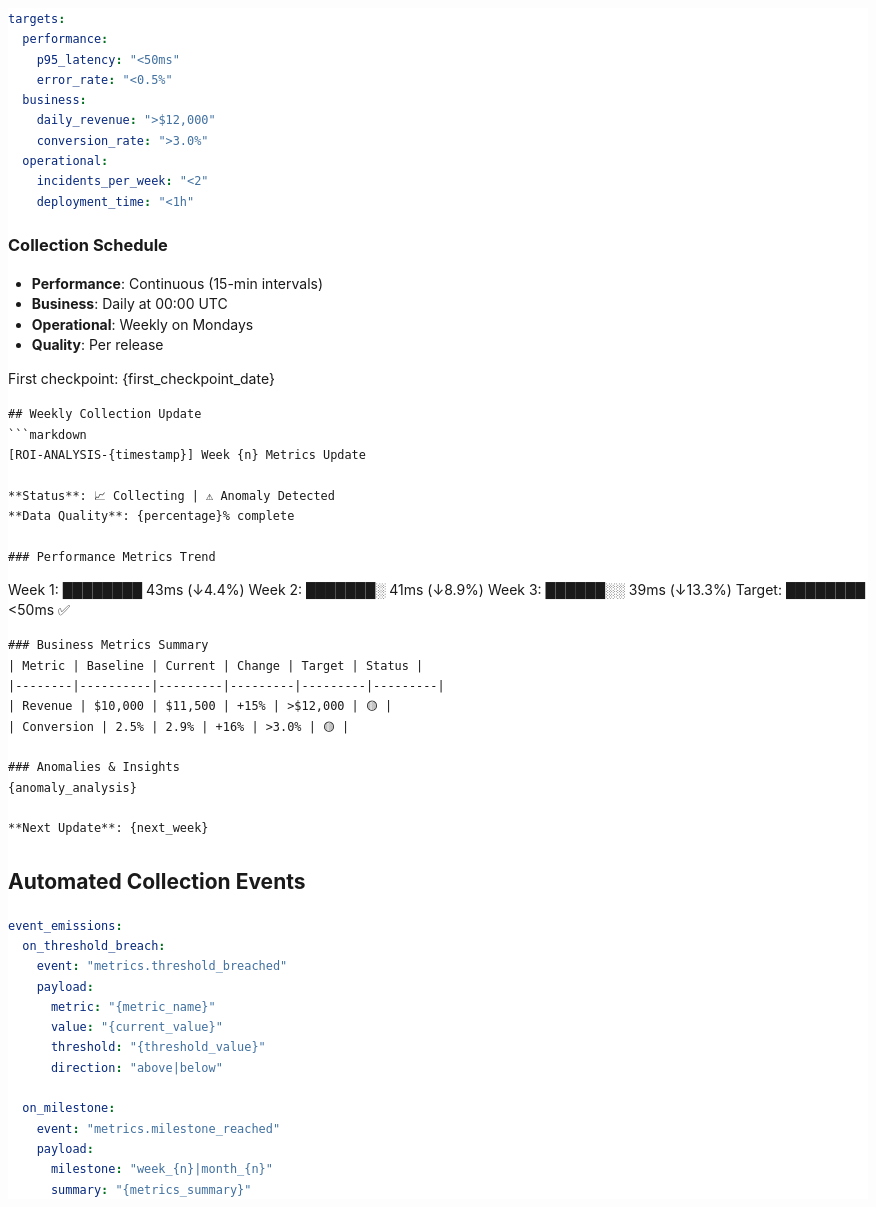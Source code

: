 ```yaml
targets:
  performance:
    p95_latency: "<50ms"
    error_rate: "<0.5%"
  business:
    daily_revenue: ">$12,000"
    conversion_rate: ">3.0%"
  operational:
    incidents_per_week: "<2"
    deployment_time: "<1h"
```

### Collection Schedule

- **Performance**: Continuous (15-min intervals)
- **Business**: Daily at 00:00 UTC
- **Operational**: Weekly on Mondays
- **Quality**: Per release

First checkpoint: {first_checkpoint_date}

````
## Weekly Collection Update
```markdown
[ROI-ANALYSIS-{timestamp}] Week {n} Metrics Update

**Status**: 📈 Collecting | ⚠️ Anomaly Detected
**Data Quality**: {percentage}% complete

### Performance Metrics Trend
````

Week 1: ████████ 43ms (↓4.4%) Week 2: ███████░ 41ms (↓8.9%) Week 3: ██████░░
39ms (↓13.3%) Target: ████████ <50ms ✅

```
### Business Metrics Summary
| Metric | Baseline | Current | Change | Target | Status |
|--------|----------|---------|---------|---------|---------|
| Revenue | $10,000 | $11,500 | +15% | >$12,000 | 🟡 |
| Conversion | 2.5% | 2.9% | +16% | >3.0% | 🟡 |

### Anomalies & Insights
{anomaly_analysis}

**Next Update**: {next_week}
```

## Automated Collection Events

```yaml
event_emissions:
  on_threshold_breach:
    event: "metrics.threshold_breached"
    payload:
      metric: "{metric_name}"
      value: "{current_value}"
      threshold: "{threshold_value}"
      direction: "above|below"

  on_milestone:
    event: "metrics.milestone_reached"
    payload:
      milestone: "week_{n}|month_{n}"
      summary: "{metrics_summary}"

```